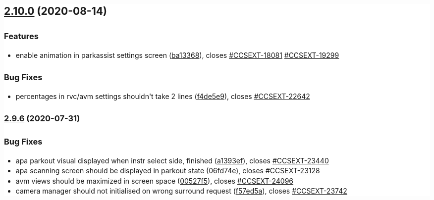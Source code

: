 ## [2.10.0](https://gitlabee.dt.renault.com/partners/loire/hmi/apps/renault/ParkAssist/compare/v2.9.6...v2.10.0) (2020-08-14)


### Features

* enable animation in parkassist settings screen ([ba13368](https://gitlabee.dt.renault.com/partners/loire/hmi/apps/renault/ParkAssist/commit/ba13368719e856473f255699e02a14fbf486355c)), closes [#CCSEXT-18081](https://jira.dt.renault.com/browse/CCSEXT-18081) [#CCSEXT-19299](https://jira.dt.renault.com/browse/CCSEXT-19299)


### Bug Fixes

* percentages in rvc/avm settings shouldn't take 2 lines ([f4de5e9](https://gitlabee.dt.renault.com/partners/loire/hmi/apps/renault/ParkAssist/commit/f4de5e92ab2b4632fc848e069f27aaea78d0758b)), closes [#CCSEXT-22642](https://jira.dt.renault.com/browse/CCSEXT-22642)

### [2.9.6](https://gitlabee.dt.renault.com/partners/loire/hmi/apps/renault/ParkAssist/compare/v2.9.5...v2.9.6) (2020-07-31)


### Bug Fixes

* apa parkout visual displayed when instr select side, finished ([a1393ef](https://gitlabee.dt.renault.com/partners/loire/hmi/apps/renault/ParkAssist/commit/a1393ef0848c6dd668139412ffec443ffe5bf607)), closes [#CCSEXT-23440](https://jira.dt.renault.com/browse/CCSEXT-23440)
* apa scanning screen should be displayed in parkout state ([06fd74e](https://gitlabee.dt.renault.com/partners/loire/hmi/apps/renault/ParkAssist/commit/06fd74effe7fd4d932ce5703ad85bbada924cb23)), closes [#CCSEXT-23128](https://jira.dt.renault.com/browse/CCSEXT-23128)
* avm views should be maximized in screen space ([00527f5](https://gitlabee.dt.renault.com/partners/loire/hmi/apps/renault/ParkAssist/commit/00527f5e3301c6603ff7531846f543804a98b535)), closes [#CCSEXT-24096](https://jira.dt.renault.com/browse/CCSEXT-24096)
* camera manager should not initialised on wrong surround request ([f57ed5a](https://gitlabee.dt.renault.com/partners/loire/hmi/apps/renault/ParkAssist/commit/f57ed5a9dc26990946679ffac855b30b0af9c5bc)), closes [#CCSEXT-23742](https://jira.dt.renault.com/browse/CCSEXT-23742)
